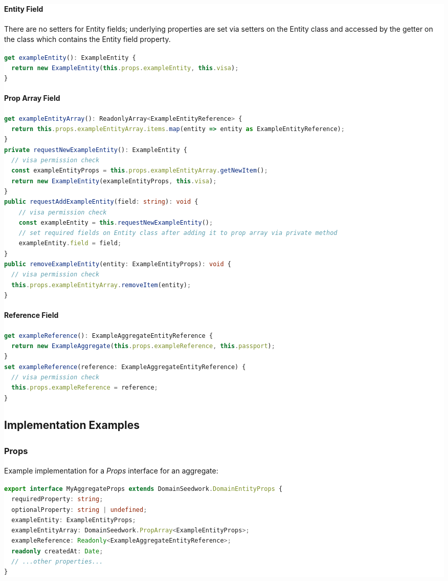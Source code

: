#### Entity Field
There are no setters for Entity fields; underlying properties are set via setters on the Entity class and accessed by the getter on the class which contains the Entity field property.
```typescript
get exampleEntity(): ExampleEntity {
  return new ExampleEntity(this.props.exampleEntity, this.visa);
}
```

#### Prop Array Field
```typescript
get exampleEntityArray(): ReadonlyArray<ExampleEntityReference> {
  return this.props.exampleEntityArray.items.map(entity => entity as ExampleEntityReference);
}
private requestNewExampleEntity(): ExampleEntity {
  // visa permission check
  const exampleEntityProps = this.props.exampleEntityArray.getNewItem();
  return new ExampleEntity(exampleEntityProps, this.visa);
}
public requestAddExampleEntity(field: string): void {
    // visa permission check
    const exampleEntity = this.requestNewExampleEntity();
    // set required fields on Entity class after adding it to prop array via private method
    exampleEntity.field = field;
}
public removeExampleEntity(entity: ExampleEntityProps): void {
  // visa permission check
  this.props.exampleEntityArray.removeItem(entity);
}
```

#### Reference Field
```typescript
get exampleReference(): ExampleAggregateEntityReference {
  return new ExampleAggregate(this.props.exampleReference, this.passport);
}
set exampleReference(reference: ExampleAggregateEntityReference) {
  // visa permission check
  this.props.exampleReference = reference;
}
```

## Implementation Examples

### Props
Example implementation for a *Props* interface for an aggregate:
```typescript
export interface MyAggregateProps extends DomainSeedwork.DomainEntityProps {
  requiredProperty: string;
  optionalProperty: string | undefined;
  exampleEntity: ExampleEntityProps;
  exampleEntityArray: DomainSeedwork.PropArray<ExampleEntityProps>;
  exampleReference: Readonly<ExampleAggregateEntityReference>;
  readonly createdAt: Date;
  // ...other properties...
}
```
